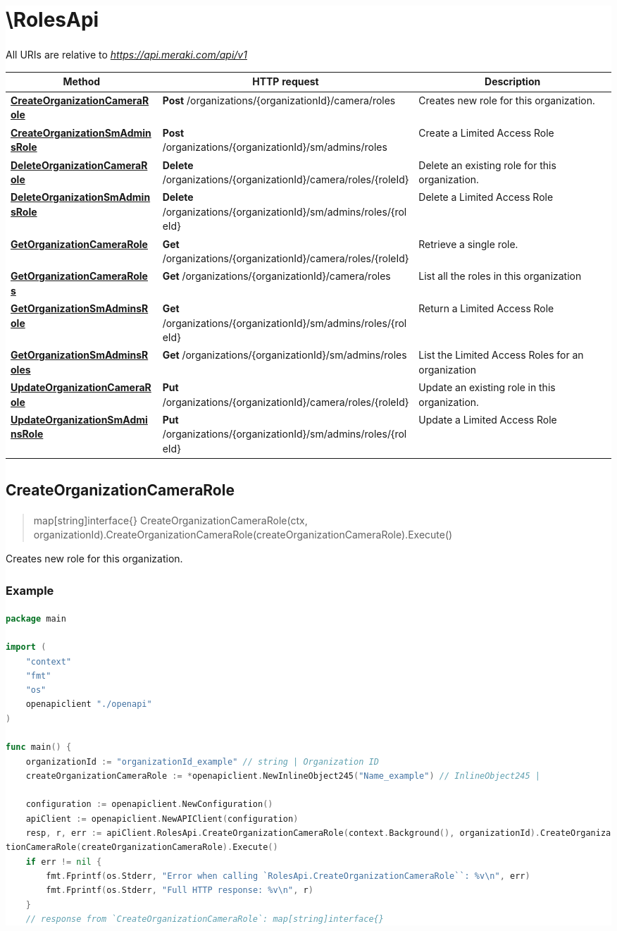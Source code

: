# \RolesApi

All URIs are relative to *https://api.meraki.com/api/v1*

Method | HTTP request | Description
------------- | ------------- | -------------
[**CreateOrganizationCameraRole**](RolesApi.md#CreateOrganizationCameraRole) | **Post** /organizations/{organizationId}/camera/roles | Creates new role for this organization.
[**CreateOrganizationSmAdminsRole**](RolesApi.md#CreateOrganizationSmAdminsRole) | **Post** /organizations/{organizationId}/sm/admins/roles | Create a Limited Access Role
[**DeleteOrganizationCameraRole**](RolesApi.md#DeleteOrganizationCameraRole) | **Delete** /organizations/{organizationId}/camera/roles/{roleId} | Delete an existing role for this organization.
[**DeleteOrganizationSmAdminsRole**](RolesApi.md#DeleteOrganizationSmAdminsRole) | **Delete** /organizations/{organizationId}/sm/admins/roles/{roleId} | Delete a Limited Access Role
[**GetOrganizationCameraRole**](RolesApi.md#GetOrganizationCameraRole) | **Get** /organizations/{organizationId}/camera/roles/{roleId} | Retrieve a single role.
[**GetOrganizationCameraRoles**](RolesApi.md#GetOrganizationCameraRoles) | **Get** /organizations/{organizationId}/camera/roles | List all the roles in this organization
[**GetOrganizationSmAdminsRole**](RolesApi.md#GetOrganizationSmAdminsRole) | **Get** /organizations/{organizationId}/sm/admins/roles/{roleId} | Return a Limited Access Role
[**GetOrganizationSmAdminsRoles**](RolesApi.md#GetOrganizationSmAdminsRoles) | **Get** /organizations/{organizationId}/sm/admins/roles | List the Limited Access Roles for an organization
[**UpdateOrganizationCameraRole**](RolesApi.md#UpdateOrganizationCameraRole) | **Put** /organizations/{organizationId}/camera/roles/{roleId} | Update an existing role in this organization.
[**UpdateOrganizationSmAdminsRole**](RolesApi.md#UpdateOrganizationSmAdminsRole) | **Put** /organizations/{organizationId}/sm/admins/roles/{roleId} | Update a Limited Access Role



## CreateOrganizationCameraRole

> map[string]interface{} CreateOrganizationCameraRole(ctx, organizationId).CreateOrganizationCameraRole(createOrganizationCameraRole).Execute()

Creates new role for this organization.



### Example

```go
package main

import (
    "context"
    "fmt"
    "os"
    openapiclient "./openapi"
)

func main() {
    organizationId := "organizationId_example" // string | Organization ID
    createOrganizationCameraRole := *openapiclient.NewInlineObject245("Name_example") // InlineObject245 | 

    configuration := openapiclient.NewConfiguration()
    apiClient := openapiclient.NewAPIClient(configuration)
    resp, r, err := apiClient.RolesApi.CreateOrganizationCameraRole(context.Background(), organizationId).CreateOrganizationCameraRole(createOrganizationCameraRole).Execute()
    if err != nil {
        fmt.Fprintf(os.Stderr, "Error when calling `RolesApi.CreateOrganizationCameraRole``: %v\n", err)
        fmt.Fprintf(os.Stderr, "Full HTTP response: %v\n", r)
    }
    // response from `CreateOrganizationCameraRole`: map[string]interface{}
```